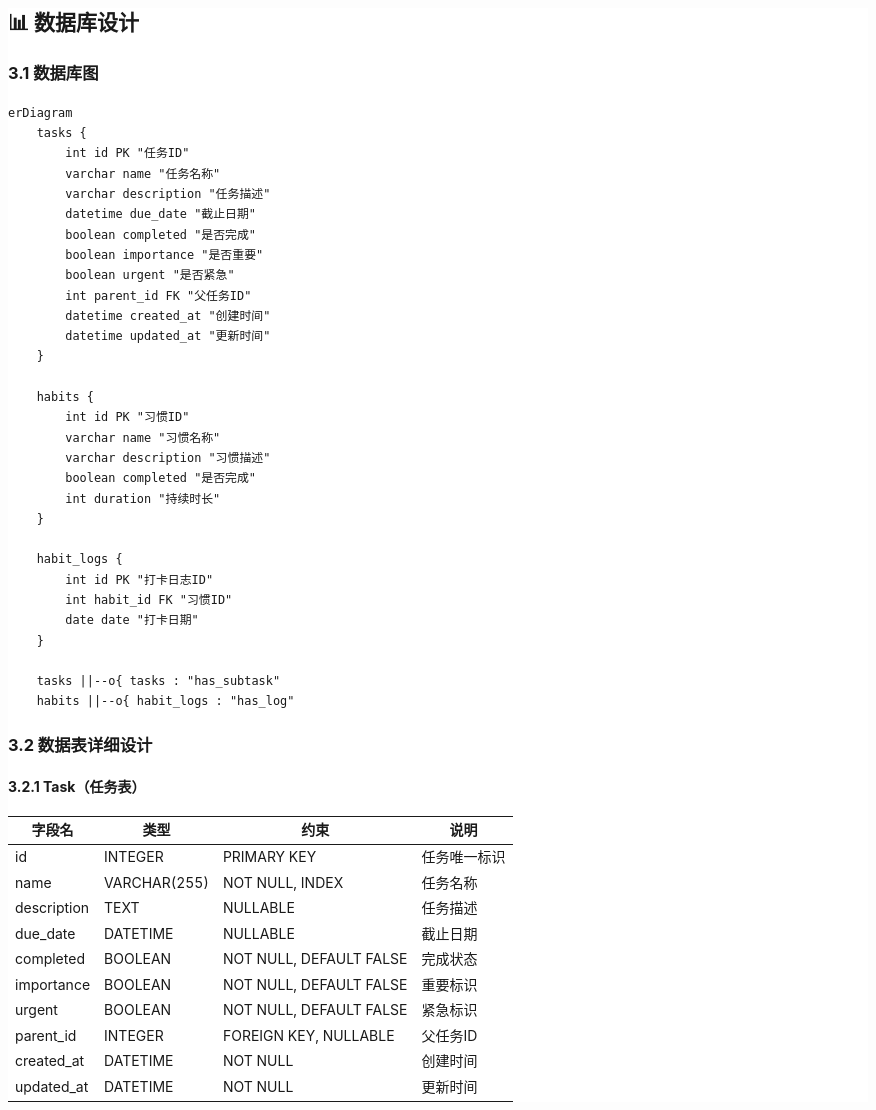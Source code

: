 
## 📊 数据库设计

### 3.1 数据库图

```mermaid
erDiagram
    tasks {
        int id PK "任务ID"
        varchar name "任务名称"
        varchar description "任务描述"
        datetime due_date "截止日期"
        boolean completed "是否完成"
        boolean importance "是否重要"
        boolean urgent "是否紧急"
        int parent_id FK "父任务ID"
        datetime created_at "创建时间"
        datetime updated_at "更新时间"
    }

    habits {
        int id PK "习惯ID"
        varchar name "习惯名称"
        varchar description "习惯描述"
        boolean completed "是否完成"
        int duration "持续时长"
    }

    habit_logs {
        int id PK "打卡日志ID"
        int habit_id FK "习惯ID"
        date date "打卡日期"
    }

    tasks ||--o{ tasks : "has_subtask"
    habits ||--o{ habit_logs : "has_log"
```

### 3.2 数据表详细设计

#### 3.2.1 Task（任务表）

| 字段名 | 类型 | 约束 | 说明 |
|--------|------|------|------|
| id | INTEGER | PRIMARY KEY | 任务唯一标识 |
| name | VARCHAR(255) | NOT NULL, INDEX | 任务名称 |
| description | TEXT | NULLABLE | 任务描述 |
| due_date | DATETIME | NULLABLE | 截止日期 |
| completed | BOOLEAN | NOT NULL, DEFAULT FALSE | 完成状态 |
| importance | BOOLEAN | NOT NULL, DEFAULT FALSE | 重要标识 |
| urgent | BOOLEAN | NOT NULL, DEFAULT FALSE | 紧急标识 |
| parent_id | INTEGER | FOREIGN KEY, NULLABLE | 父任务ID |
| created_at | DATETIME | NOT NULL | 创建时间 |
| updated_at | DATETIME | NOT NULL | 更新时间 |
